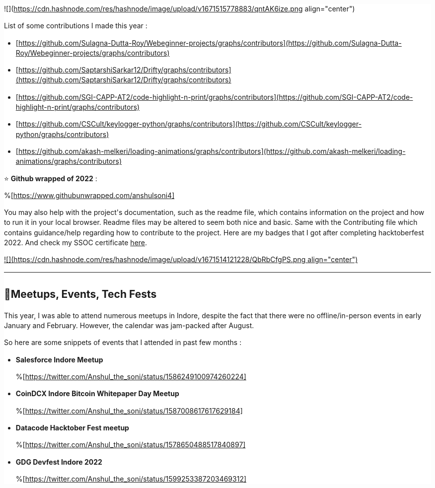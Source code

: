![](https://cdn.hashnode.com/res/hashnode/image/upload/v1671515778883/qntAK6ize.png align="center")

List of some contributions I made this year :

*   [https://github.com/Sulagna-Dutta-Roy/Webeginner-projects/graphs/contributors](https://github.com/Sulagna-Dutta-Roy/Webeginner-projects/graphs/contributors)
    
*   [https://github.com/SaptarshiSarkar12/Drifty/graphs/contributors](https://github.com/SaptarshiSarkar12/Drifty/graphs/contributors)
    
*   [https://github.com/SGI-CAPP-AT2/code-highlight-n-print/graphs/contributors](https://github.com/SGI-CAPP-AT2/code-highlight-n-print/graphs/contributors)
    
*   [https://github.com/CSCult/keylogger-python/graphs/contributors](https://github.com/CSCult/keylogger-python/graphs/contributors)
    
*   [https://github.com/akash-melkeri/loading-animations/graphs/contributors](https://github.com/akash-melkeri/loading-animations/graphs/contributors)
    

⭐️ **Github wrapped of 2022** :

%[https://www.githubunwrapped.com/anshulsoni4] 

You may also help with the project's documentation, such as the readme file, which contains information on the project and how to run it in your local browser. Readme files may be altered to seem both nice and basic. Same with the Contributing file which contains guidance/help regarding how to contribute to the project. Here are my badges that I got after completing hacktoberfest 2022. And check my SSOC certificate [here](https://verification.givemycertificate.com/v/878e155e-b511-42df-9e77-91c10832369d).

[![](https://cdn.hashnode.com/res/hashnode/image/upload/v1671514121228/QbRbCfgPS.png align="center")](https://www.holopin.io/@anshul_soni)

* * *

## 📍Meetups, Events, Tech Fests

This year, I was able to attend numerous meetups in Indore, despite the fact that there were no offline/in-person events in early January and February. However, the calendar was jam-packed after August.

So here are some snippets of events that I attended in past few months :

*   **Salesforce Indore Meetup**
    
    %[https://twitter.com/Anshul_the_soni/status/1586249100974260224] 
    
*   **CoinDCX Indore Bitcoin Whitepaper Day Meetup**
    
    %[https://twitter.com/Anshul_the_soni/status/1587008617617629184] 
    
*   **Datacode Hacktober Fest meetup**
    
    %[https://twitter.com/Anshul_the_soni/status/1578650488517840897] 
    
*   **GDG Devfest Indore 2022**
    
    %[https://twitter.com/Anshul_the_soni/status/1599253387203469312] 
    